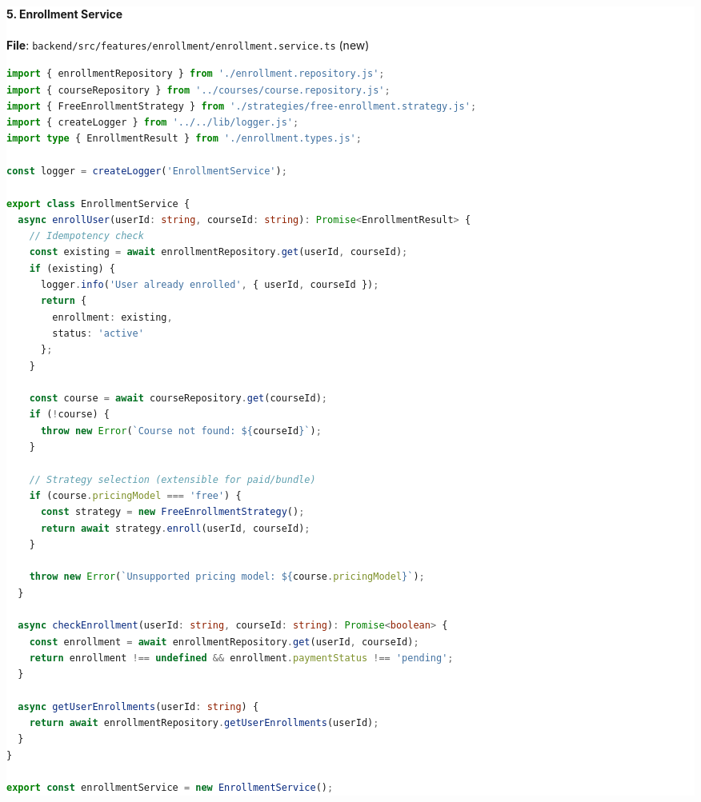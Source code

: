 #### 5. Enrollment Service

**File**: `backend/src/features/enrollment/enrollment.service.ts` (new)

```typescript
import { enrollmentRepository } from './enrollment.repository.js';
import { courseRepository } from '../courses/course.repository.js';
import { FreeEnrollmentStrategy } from './strategies/free-enrollment.strategy.js';
import { createLogger } from '../../lib/logger.js';
import type { EnrollmentResult } from './enrollment.types.js';

const logger = createLogger('EnrollmentService');

export class EnrollmentService {
  async enrollUser(userId: string, courseId: string): Promise<EnrollmentResult> {
    // Idempotency check
    const existing = await enrollmentRepository.get(userId, courseId);
    if (existing) {
      logger.info('User already enrolled', { userId, courseId });
      return {
        enrollment: existing,
        status: 'active'
      };
    }

    const course = await courseRepository.get(courseId);
    if (!course) {
      throw new Error(`Course not found: ${courseId}`);
    }

    // Strategy selection (extensible for paid/bundle)
    if (course.pricingModel === 'free') {
      const strategy = new FreeEnrollmentStrategy();
      return await strategy.enroll(userId, courseId);
    }

    throw new Error(`Unsupported pricing model: ${course.pricingModel}`);
  }

  async checkEnrollment(userId: string, courseId: string): Promise<boolean> {
    const enrollment = await enrollmentRepository.get(userId, courseId);
    return enrollment !== undefined && enrollment.paymentStatus !== 'pending';
  }

  async getUserEnrollments(userId: string) {
    return await enrollmentRepository.getUserEnrollments(userId);
  }
}

export const enrollmentService = new EnrollmentService();
```
